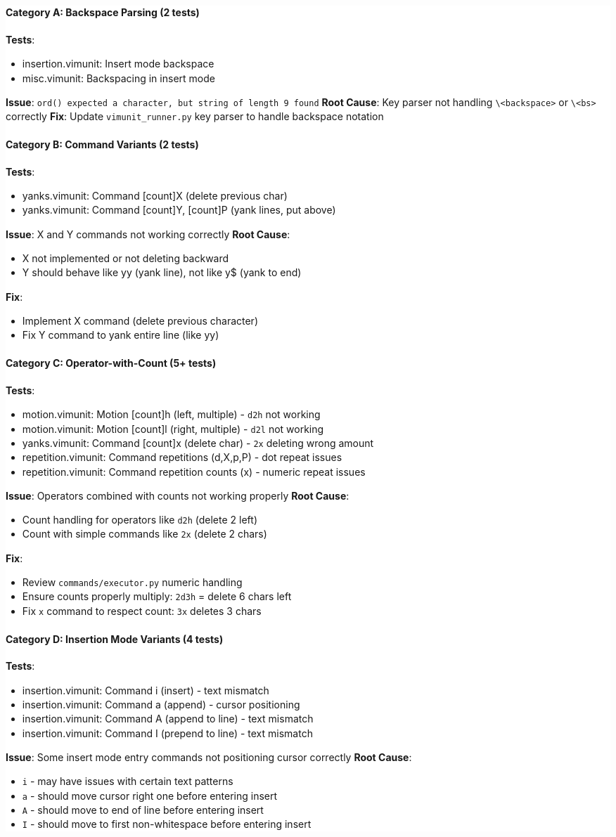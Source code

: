 #### Category A: Backspace Parsing (2 tests)
**Tests**:
- insertion.vimunit: Insert mode backspace
- misc.vimunit: Backspacing in insert mode

**Issue**: `ord() expected a character, but string of length 9 found`
**Root Cause**: Key parser not handling `\<backspace>` or `\<bs>` correctly
**Fix**: Update `vimunit_runner.py` key parser to handle backspace notation

#### Category B: Command Variants (2 tests)
**Tests**:
- yanks.vimunit: Command [count]X (delete previous char)
- yanks.vimunit: Command [count]Y, [count]P (yank lines, put above)

**Issue**: X and Y commands not working correctly
**Root Cause**:
- X not implemented or not deleting backward
- Y should behave like yy (yank line), not like y$ (yank to end)

**Fix**:
- Implement X command (delete previous character)
- Fix Y command to yank entire line (like yy)

#### Category C: Operator-with-Count (5+ tests)
**Tests**:
- motion.vimunit: Motion [count]h (left, multiple) - `d2h` not working
- motion.vimunit: Motion [count]l (right, multiple) - `d2l` not working
- yanks.vimunit: Command [count]x (delete char) - `2x` deleting wrong amount
- repetition.vimunit: Command repetitions (d,X,p,P) - dot repeat issues
- repetition.vimunit: Command repetition counts (x) - numeric repeat issues

**Issue**: Operators combined with counts not working properly
**Root Cause**:
- Count handling for operators like `d2h` (delete 2 left)
- Count with simple commands like `2x` (delete 2 chars)

**Fix**:
- Review `commands/executor.py` numeric handling
- Ensure counts properly multiply: `2d3h` = delete 6 chars left
- Fix `x` command to respect count: `3x` deletes 3 chars

#### Category D: Insertion Mode Variants (4 tests)
**Tests**:
- insertion.vimunit: Command i (insert) - text mismatch
- insertion.vimunit: Command a (append) - cursor positioning
- insertion.vimunit: Command A (append to line) - text mismatch
- insertion.vimunit: Command I (prepend to line) - text mismatch

**Issue**: Some insert mode entry commands not positioning cursor correctly
**Root Cause**:
- `i` - may have issues with certain text patterns
- `a` - should move cursor right one before entering insert
- `A` - should move to end of line before entering insert
- `I` - should move to first non-whitespace before entering insert

